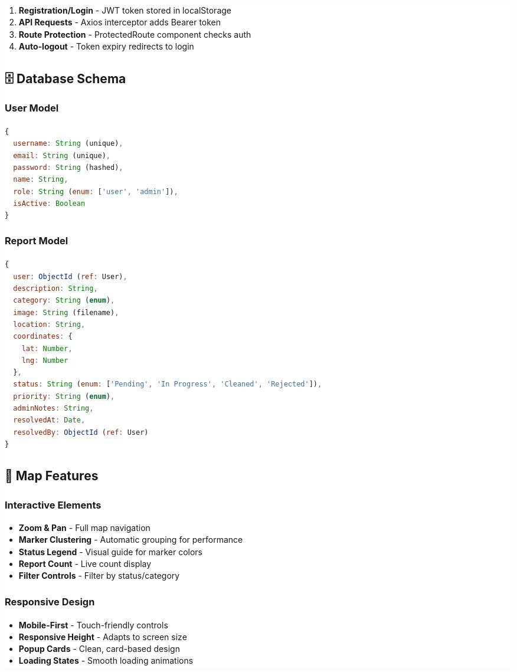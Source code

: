 1. **Registration/Login** - JWT token stored in localStorage
2. **API Requests** - Axios interceptor adds Bearer token
3. **Route Protection** - ProtectedRoute component checks auth
4. **Auto-logout** - Token expiry redirects to login

## 🗄️ Database Schema

### User Model
```javascript
{
  username: String (unique),
  email: String (unique),
  password: String (hashed),
  name: String,
  role: String (enum: ['user', 'admin']),
  isActive: Boolean
}
```

### Report Model
```javascript
{
  user: ObjectId (ref: User),
  description: String,
  category: String (enum),
  image: String (filename),
  location: String,
  coordinates: {
    lat: Number,
    lng: Number
  },
  status: String (enum: ['Pending', 'In Progress', 'Cleaned', 'Rejected']),
  priority: String (enum),
  adminNotes: String,
  resolvedAt: Date,
  resolvedBy: ObjectId (ref: User)
}
```

## 🎨 Map Features

### Interactive Elements
- **Zoom & Pan** - Full map navigation
- **Marker Clustering** - Automatic grouping for performance
- **Status Legend** - Visual guide for marker colors
- **Report Count** - Live count display
- **Filter Controls** - Filter by status/category

### Responsive Design
- **Mobile-First** - Touch-friendly controls
- **Responsive Height** - Adapts to screen size
- **Popup Cards** - Clean, card-based design
- **Loading States** - Smooth loading animations
